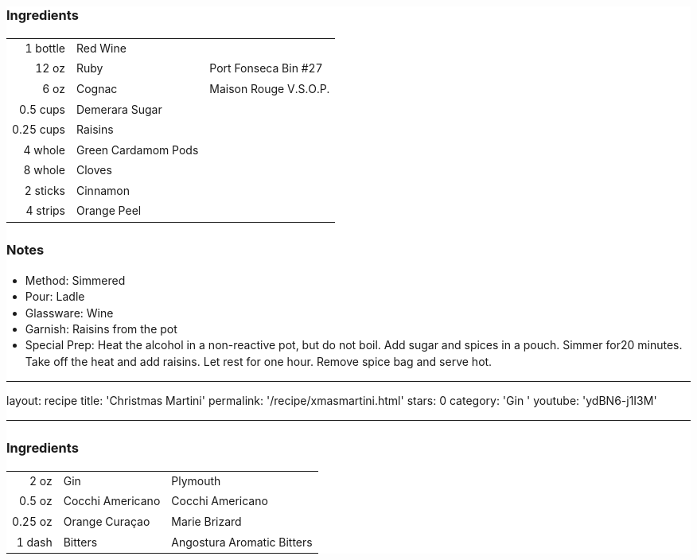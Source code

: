 ### Ingredients

|           |                     |                       |
| --------: | ------------------- | --------------------- |
|  1 bottle | Red Wine            |
|     12 oz | Ruby                | Port Fonseca Bin #27  |
|      6 oz | Cognac              | Maison Rouge V.S.O.P. |
|  0.5 cups | Demerara Sugar      |
| 0.25 cups | Raisins             |
|   4 whole | Green Cardamom Pods |
|   8 whole | Cloves              |
|  2 sticks | Cinnamon            |
|  4 strips | Orange Peel         |

### Notes

- Method: Simmered
- Pour: Ladle
- Glassware: Wine
- Garnish: Raisins from the pot
- Special Prep: Heat the alcohol in a non-reactive pot, but do not boil. Add sugar and spices in a pouch. Simmer for20 minutes. Take off the heat and add raisins. Let rest for one hour. Remove spice bag and serve hot.

---

layout: recipe
title: 'Christmas Martini'
permalink: '/recipe/xmasmartini.html'
stars: 0
category: 'Gin '
youtube: 'ydBN6-j1I3M'

---

### Ingredients

|         |                  |                            |
| ------: | ---------------- | -------------------------- |
|    2 oz | Gin              | Plymouth                   |
|  0.5 oz | Cocchi Americano | Cocchi Americano           |
| 0.25 oz | Orange Curaçao   | Marie Brizard              |
|  1 dash | Bitters          | Angostura Aromatic Bitters |
